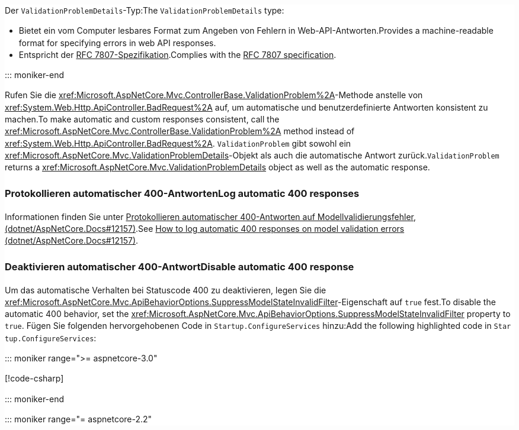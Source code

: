 <span data-ttu-id="e0cad-178">Der `ValidationProblemDetails`-Typ:</span><span class="sxs-lookup"><span data-stu-id="e0cad-178">The `ValidationProblemDetails` type:</span></span>

* <span data-ttu-id="e0cad-179">Bietet ein vom Computer lesbares Format zum Angeben von Fehlern in Web-API-Antworten.</span><span class="sxs-lookup"><span data-stu-id="e0cad-179">Provides a machine-readable format for specifying errors in web API responses.</span></span>
* <span data-ttu-id="e0cad-180">Entspricht der [RFC 7807-Spezifikation](https://tools.ietf.org/html/rfc7807).</span><span class="sxs-lookup"><span data-stu-id="e0cad-180">Complies with the [RFC 7807 specification](https://tools.ietf.org/html/rfc7807).</span></span>

::: moniker-end

<span data-ttu-id="e0cad-181">Rufen Sie die <xref:Microsoft.AspNetCore.Mvc.ControllerBase.ValidationProblem%2A>-Methode anstelle von <xref:System.Web.Http.ApiController.BadRequest%2A> auf, um automatische und benutzerdefinierte Antworten konsistent zu machen.</span><span class="sxs-lookup"><span data-stu-id="e0cad-181">To make automatic and custom responses consistent, call the <xref:Microsoft.AspNetCore.Mvc.ControllerBase.ValidationProblem%2A> method instead of <xref:System.Web.Http.ApiController.BadRequest%2A>.</span></span> <span data-ttu-id="e0cad-182">`ValidationProblem` gibt sowohl ein <xref:Microsoft.AspNetCore.Mvc.ValidationProblemDetails>-Objekt als auch die automatische Antwort zurück.</span><span class="sxs-lookup"><span data-stu-id="e0cad-182">`ValidationProblem` returns a <xref:Microsoft.AspNetCore.Mvc.ValidationProblemDetails> object as well as the automatic response.</span></span>

### <a name="log-automatic-400-responses"></a><span data-ttu-id="e0cad-183">Protokollieren automatischer 400-Antworten</span><span class="sxs-lookup"><span data-stu-id="e0cad-183">Log automatic 400 responses</span></span>

<span data-ttu-id="e0cad-184">Informationen finden Sie unter [Protokollieren automatischer 400-Antworten auf Modellvalidierungsfehler, (dotnet/AspNetCore.Docs#12157)](https://github.com/dotnet/AspNetCore.Docs/issues/12157).</span><span class="sxs-lookup"><span data-stu-id="e0cad-184">See [How to log automatic 400 responses on model validation errors (dotnet/AspNetCore.Docs#12157)](https://github.com/dotnet/AspNetCore.Docs/issues/12157).</span></span>

### <a name="disable-automatic-400-response"></a><span data-ttu-id="e0cad-185">Deaktivieren automatischer 400-Antwort</span><span class="sxs-lookup"><span data-stu-id="e0cad-185">Disable automatic 400 response</span></span>

<span data-ttu-id="e0cad-186">Um das automatische Verhalten bei Statuscode 400 zu deaktivieren, legen Sie die <xref:Microsoft.AspNetCore.Mvc.ApiBehaviorOptions.SuppressModelStateInvalidFilter>-Eigenschaft auf `true` fest.</span><span class="sxs-lookup"><span data-stu-id="e0cad-186">To disable the automatic 400 behavior, set the <xref:Microsoft.AspNetCore.Mvc.ApiBehaviorOptions.SuppressModelStateInvalidFilter> property to `true`.</span></span> <span data-ttu-id="e0cad-187">Fügen Sie folgenden hervorgehobenen Code in `Startup.ConfigureServices` hinzu:</span><span class="sxs-lookup"><span data-stu-id="e0cad-187">Add the following highlighted code in `Startup.ConfigureServices`:</span></span>

::: moniker range=">= aspnetcore-3.0"

[!code-csharp[](index/samples/3.x/Startup.cs?name=snippet_ConfigureApiBehaviorOptions&highlight=2,6)]

::: moniker-end

::: moniker range="= aspnetcore-2.2"
